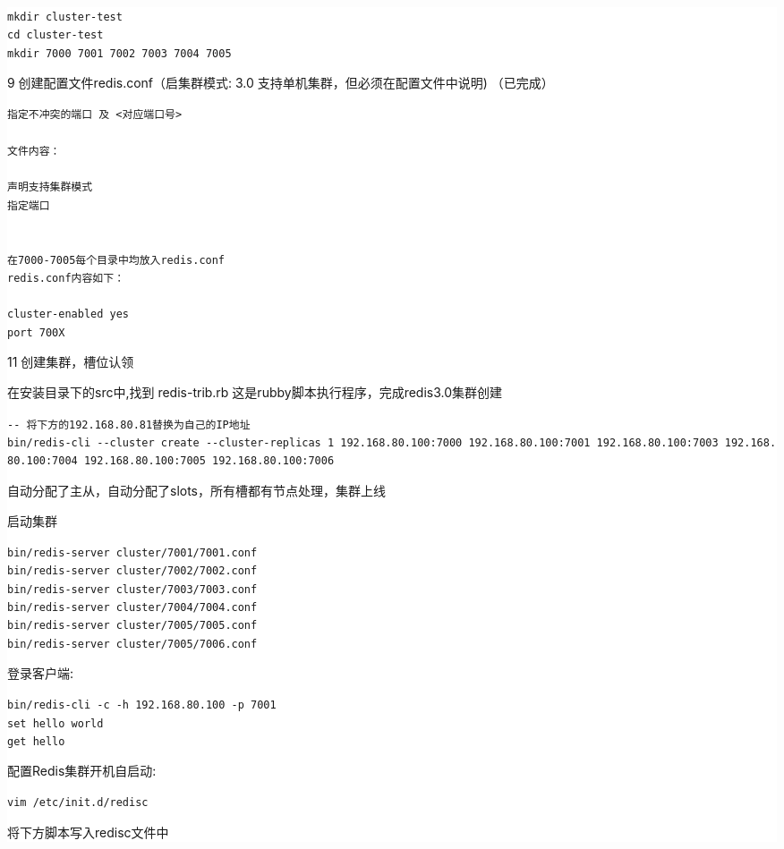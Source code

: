 	mkdir cluster-test
	cd cluster-test
	mkdir 7000 7001 7002 7003 7004 7005

9 创建配置文件redis.conf（启集群模式: 3.0 支持单机集群，但必须在配置文件中说明) （已完成）

	指定不冲突的端口 及 <对应端口号>

	文件内容：

	声明支持集群模式
	指定端口


	在7000-7005每个目录中均放入redis.conf
	redis.conf内容如下：
	
	cluster-enabled yes
	port 700X 



11 创建集群，槽位认领

在安装目录下的src中,找到 redis-trib.rb 这是rubby脚本执行程序，完成redis3.0集群创建

````
-- 将下方的192.168.80.81替换为自己的IP地址
bin/redis-cli --cluster create --cluster-replicas 1 192.168.80.100:7000 192.168.80.100:7001 192.168.80.100:7003 192.168.80.100:7004 192.168.80.100:7005 192.168.80.100:7006
````

自动分配了主从，自动分配了slots，所有槽都有节点处理，集群上线

启动集群

````
bin/redis-server cluster/7001/7001.conf
bin/redis-server cluster/7002/7002.conf
bin/redis-server cluster/7003/7003.conf 
bin/redis-server cluster/7004/7004.conf 
bin/redis-server cluster/7005/7005.conf 
bin/redis-server cluster/7005/7006.conf 
````

登录客户端:

```
bin/redis-cli -c -h 192.168.80.100 -p 7001
set hello world
get hello

```

配置Redis集群开机自启动:

```shell
vim /etc/init.d/redisc
```

将下方脚本写入redisc文件中
